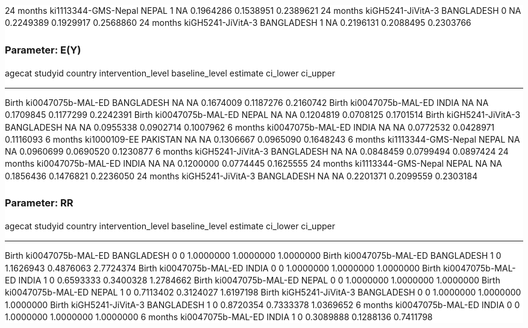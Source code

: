 24 months   ki1113344-GMS-Nepal   NEPAL        1                    NA                0.1964286   0.1538951   0.2389621
24 months   kiGH5241-JiVitA-3     BANGLADESH   0                    NA                0.2249389   0.1929917   0.2568860
24 months   kiGH5241-JiVitA-3     BANGLADESH   1                    NA                0.2196131   0.2088495   0.2303766


### Parameter: E(Y)


agecat      studyid               country      intervention_level   baseline_level     estimate    ci_lower    ci_upper
----------  --------------------  -----------  -------------------  ---------------  ----------  ----------  ----------
Birth       ki0047075b-MAL-ED     BANGLADESH   NA                   NA                0.1674009   0.1187276   0.2160742
Birth       ki0047075b-MAL-ED     INDIA        NA                   NA                0.1709845   0.1177299   0.2242391
Birth       ki0047075b-MAL-ED     NEPAL        NA                   NA                0.1204819   0.0708125   0.1701514
Birth       kiGH5241-JiVitA-3     BANGLADESH   NA                   NA                0.0955338   0.0902714   0.1007962
6 months    ki0047075b-MAL-ED     INDIA        NA                   NA                0.0772532   0.0428971   0.1116093
6 months    ki1000109-EE          PAKISTAN     NA                   NA                0.1306667   0.0965090   0.1648243
6 months    ki1113344-GMS-Nepal   NEPAL        NA                   NA                0.0960699   0.0690520   0.1230877
6 months    kiGH5241-JiVitA-3     BANGLADESH   NA                   NA                0.0848459   0.0799494   0.0897424
24 months   ki0047075b-MAL-ED     INDIA        NA                   NA                0.1200000   0.0774445   0.1625555
24 months   ki1113344-GMS-Nepal   NEPAL        NA                   NA                0.1856436   0.1476821   0.2236050
24 months   kiGH5241-JiVitA-3     BANGLADESH   NA                   NA                0.2201371   0.2099559   0.2303184


### Parameter: RR


agecat      studyid               country      intervention_level   baseline_level     estimate    ci_lower    ci_upper
----------  --------------------  -----------  -------------------  ---------------  ----------  ----------  ----------
Birth       ki0047075b-MAL-ED     BANGLADESH   0                    0                 1.0000000   1.0000000   1.0000000
Birth       ki0047075b-MAL-ED     BANGLADESH   1                    0                 1.1626943   0.4876063   2.7724374
Birth       ki0047075b-MAL-ED     INDIA        0                    0                 1.0000000   1.0000000   1.0000000
Birth       ki0047075b-MAL-ED     INDIA        1                    0                 0.6593333   0.3400328   1.2784662
Birth       ki0047075b-MAL-ED     NEPAL        0                    0                 1.0000000   1.0000000   1.0000000
Birth       ki0047075b-MAL-ED     NEPAL        1                    0                 0.7113402   0.3124027   1.6197198
Birth       kiGH5241-JiVitA-3     BANGLADESH   0                    0                 1.0000000   1.0000000   1.0000000
Birth       kiGH5241-JiVitA-3     BANGLADESH   1                    0                 0.8720354   0.7333378   1.0369652
6 months    ki0047075b-MAL-ED     INDIA        0                    0                 1.0000000   1.0000000   1.0000000
6 months    ki0047075b-MAL-ED     INDIA        1                    0                 0.3089888   0.1288136   0.7411798